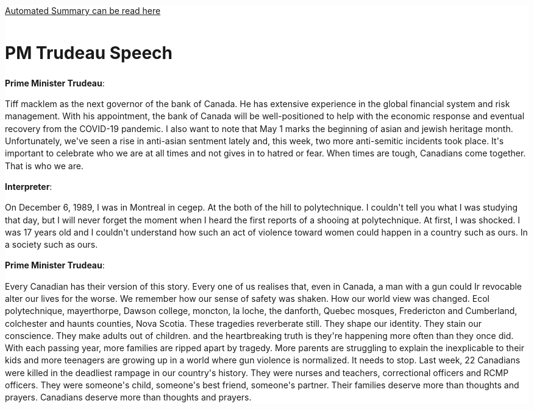 [Automated Summary can be read here](./trudeau_summary.md)

# PM Trudeau Speech



**Prime Minister Trudeau**:

Tiff macklem as the next governor of the bank of Canada.
He has extensive experience in the global financial system and risk management.
With his appointment, the bank of Canada will be well-positioned to help with the economic response and eventual recovery from the COVID-19 pandemic.
I also want to note that May 1 marks the beginning of asian and jewish heritage month.
Unfortunately, we've seen a rise in anti-asian sentment lately and, this week, two more anti-semitic incidents took place.
It's important to celebrate who we are at all times and not gives in to hatred or fear.
When times are tough, Canadians come together.
That is who we are.




**Interpreter**:

On December 6, 1989, I was in Montreal in cegep.
At the both of the hill to polytechnique.
I couldn't tell you what I was studying that day, but I will never forget the moment when I heard the first reports of a shooing at polytechnique.
At first, I was shocked.
I was 17 years old and I couldn't understand how such an act of violence toward women could happen in a country such as ours.
In a society such as ours.



**Prime Minister Trudeau**:

Every Canadian has their version of this story.
Every one of us realises that, even in Canada, a man with a gun could Ir revocable alter our lives for the worse.
We remember how our sense of safety was shaken.
How our world view was changed.
Ecol polytechnique, mayerthorpe, Dawson college, moncton, la loche, the danforth, Quebec mosques, Fredericton and Cumberland, colchester and haunts counties, Nova Scotia.
These tragedies reverberate still.
They shape our identity.
They stain our conscience.
They make adults out of children.
and the heartbreaking truth is they're happening more often than they once did.
With each passing year, more families are ripped apart by tragedy.
More parents are struggling to explain the inexplicable to their kids and more teenagers are growing up in a world where gun violence is normalized.
It needs to stop.
Last week, 22 Canadians were killed in the deadliest rampage in our country's history.
They were nurses and teachers, correctional officers and RCMP officers.
They were someone's child, someone's best friend, someone's partner.
Their families deserve more than thoughts and prayers.
Canadians deserve more than thoughts and prayers.
